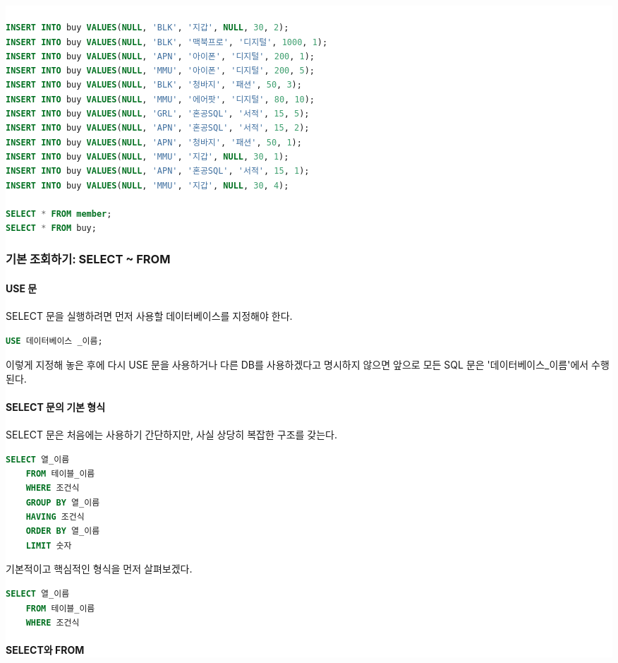 ```sql

INSERT INTO buy VALUES(NULL, 'BLK', '지갑', NULL, 30, 2);
INSERT INTO buy VALUES(NULL, 'BLK', '맥북프로', '디지털', 1000, 1);
INSERT INTO buy VALUES(NULL, 'APN', '아이폰', '디지털', 200, 1);
INSERT INTO buy VALUES(NULL, 'MMU', '아이폰', '디지털', 200, 5);
INSERT INTO buy VALUES(NULL, 'BLK', '청바지', '패션', 50, 3);
INSERT INTO buy VALUES(NULL, 'MMU', '에어팟', '디지털', 80, 10);
INSERT INTO buy VALUES(NULL, 'GRL', '혼공SQL', '서적', 15, 5);
INSERT INTO buy VALUES(NULL, 'APN', '혼공SQL', '서적', 15, 2);
INSERT INTO buy VALUES(NULL, 'APN', '청바지', '패션', 50, 1);
INSERT INTO buy VALUES(NULL, 'MMU', '지갑', NULL, 30, 1);
INSERT INTO buy VALUES(NULL, 'APN', '혼공SQL', '서적', 15, 1);
INSERT INTO buy VALUES(NULL, 'MMU', '지갑', NULL, 30, 4);

SELECT * FROM member;
SELECT * FROM buy;
```



### 기본 조회하기: SELECT ~ FROM


#### USE 문

SELECT 문을 실행하려면 먼저 사용할 데이터베이스를 지정해야 한다.

```SQL
USE 데이터베이스 _이름;
```

이렇게 지정해 놓은 후에 다시 USE 문을 사용하거나 다른 DB를 사용하겠다고 명시하지 않으면 앞으로 모든 SQL 문은 '데이터베이스_이름'에서 수행된다.


#### SELECT 문의 기본 형식

SELECT 문은 처음에는 사용하기 간단하지만, 사실 상당히 복잡한 구조를 갖는다.

```SQL
SELECT 열_이름
    FROM 테이블_이름
    WHERE 조건식
    GROUP BY 열_이름
    HAVING 조건식
    ORDER BY 열_이름
    LIMIT 숫자
```

기본적이고 핵심적인 형식을 먼저 살펴보겠다.

```SQL
SELECT 열_이름
    FROM 테이블_이름
    WHERE 조건식
```

#### SELECT와 FROM
